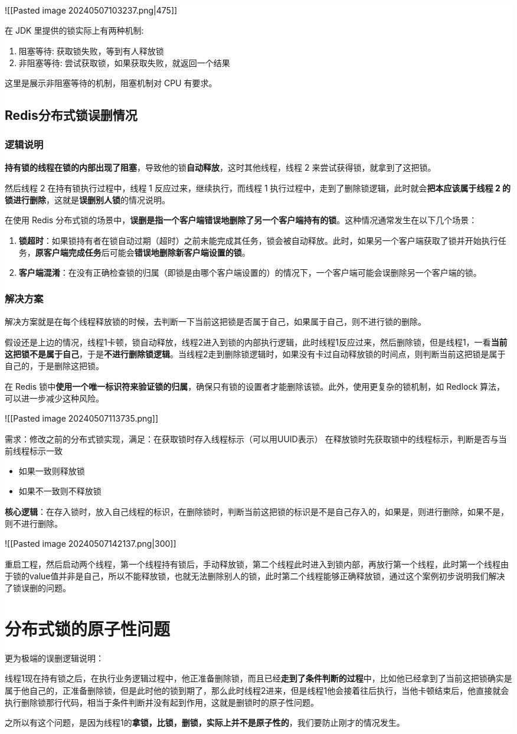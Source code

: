 ![[Pasted image 20240507103237.png|475]]

在 JDK 里提供的锁实际上有两种机制: 

1. 阻塞等待: 获取锁失败，等到有人释放锁
2. 非阻塞等待: 尝试获取锁，如果获取失败，就返回一个结果

这里是展示非阻塞等待的机制，阻塞机制对 CPU 有要求。

## Redis分布式锁误删情况

### 逻辑说明

**持有锁的线程在锁的内部出现了阻塞**，导致他的锁**自动释放**，这时其他线程，线程 2 来尝试获得锁，就拿到了这把锁。

然后线程 2 在持有锁执行过程中，线程 1 反应过来，继续执行，而线程 1 执行过程中，走到了删除锁逻辑，此时就会**把本应该属于线程 2 的锁进行删除**，这就是**误删别人锁**的情况说明。

在使用 Redis 分布式锁的场景中，**误删是指一个客户端错误地删除了另一个客户端持有的锁**。这种情况通常发生在以下几个场景：

1. **锁超时**：如果锁持有者在锁自动过期（超时）之前未能完成其任务，锁会被自动释放。此时，如果另一个客户端获取了锁并开始执行任务，**原客户端完成任务**后可能会**错误地删除新客户端设置的锁**。

2. **客户端混淆**：在没有正确检查锁的归属（即锁是由哪个客户端设置的）的情况下，一个客户端可能会误删除另一个客户端的锁。
### 解决方案

解决方案就是在每个线程释放锁的时候，去判断一下当前这把锁是否属于自己，如果属于自己，则不进行锁的删除。

假设还是上边的情况，线程1卡顿，锁自动释放，线程2进入到锁的内部执行逻辑，此时线程1反应过来，然后删除锁，但是线程1，一看**当前这把锁不是属于自己**，于是**不进行删除锁逻辑**。当线程2走到删除锁逻辑时，如果没有卡过自动释放锁的时间点，则判断当前这把锁是属于自己的，于是删除这把锁。

在 Redis 锁中**使用一个唯一标识符来验证锁的归属**，确保只有锁的设置者才能删除该锁。此外，使用更复杂的锁机制，如 Redlock 算法，可以进一步减少这种风险。

![[Pasted image 20240507113735.png]]

需求：修改之前的分布式锁实现，满足：在获取锁时存入线程标示（可以用UUID表示） 在释放锁时先获取锁中的线程标示，判断是否与当前线程标示一致

- 如果一致则释放锁

- 如果不一致则不释放锁

**核心逻辑**：在存入锁时，放入自己线程的标识，在删除锁时，判断当前这把锁的标识是不是自己存入的，如果是，则进行删除，如果不是，则不进行删除。

![[Pasted image 20240507142137.png|300]]

重启工程，然后启动两个线程，第一个线程持有锁后，手动释放锁，第二个线程此时进入到锁内部，再放行第一个线程，此时第一个线程由于锁的value值并非是自己，所以不能释放锁，也就无法删除别人的锁，此时第二个线程能够正确释放锁，通过这个案例初步说明我们解决了锁误删的问题。

# 分布式锁的原子性问题

更为极端的误删逻辑说明：

线程1现在持有锁之后，在执行业务逻辑过程中，他正准备删除锁，而且已经**走到了条件判断的过程**中，比如他已经拿到了当前这把锁确实是属于他自己的，正准备删除锁，但是此时他的锁到期了，那么此时线程2进来，但是线程1他会接着往后执行，当他卡顿结束后，他直接就会执行删除锁那行代码，相当于条件判断并没有起到作用，这就是删锁时的原子性问题。

之所以有这个问题，是因为线程1的**拿锁，比锁，删锁，实际上并不是原子性的**，我们要防止刚才的情况发生。

